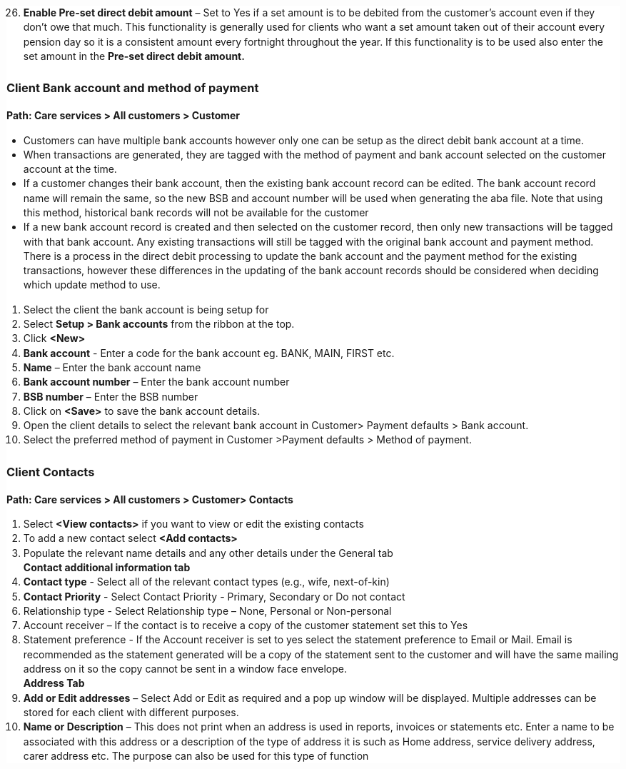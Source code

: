 26. **Enable Pre-set direct debit amount** – Set to Yes if a set amount is to be debited from the customer’s account even if they don’t owe that much. This functionality is generally used for clients who want a set amount taken out of their account every pension day so it is a consistent amount every fortnight throughout the year. If this functionality is to be used also enter the set amount in the **Pre-set direct debit amount.**

### Client Bank account and method of payment

**Path: Care services \> All customers \> Customer**

-   Customers can have multiple bank accounts however only one can be setup as the direct debit bank account at a time.
-   When transactions are generated, they are tagged with the method of payment and bank account selected on the customer account at the time.
-   If a customer changes their bank account, then the existing bank account record can be edited. The bank account record name will remain the same, so the new BSB and account number will be used when generating the aba file. Note that using this method, historical bank records will not be available for the customer
-   If a new bank account record is created and then selected on the customer record, then only new transactions will be tagged with that bank account. Any existing transactions will still be tagged with the original bank account and payment method. There is a process in the direct debit processing to update the bank account and the payment method for the existing transactions, however these differences in the updating of the bank account records should be considered when deciding which update method to use.
1.  Select the client the bank account is being setup for
2.  Select **Setup \> Bank accounts** from the ribbon at the top.
3.  Click **\<New\>**
4.  **Bank account**  - Enter a code for the bank account eg. BANK, MAIN, FIRST etc.
5.  **Name** – Enter the bank account name
6.  **Bank account number** – Enter the bank account number
7.  **BSB number** – Enter the BSB number
8.  Click on **\<Save\>** to save the bank account details.
9.  Open the client details to select the relevant bank account in Customer\> Payment defaults \> Bank account.
10. Select the preferred method of payment in Customer \>Payment defaults \> Method of payment.

### Client Contacts

**Path: Care services \> All customers \> Customer\> Contacts**

1.  Select **\<View contacts\>** if you want to view or edit the existing contacts
2.  To add a new contact select **\<Add contacts\>**
3.  Populate the relevant name details and any other details under the General tab  
    **Contact additional information tab**
4.  **Contact type** - Select all of the relevant contact types (e.g., wife, next-of-kin)
5.  **Contact Priority** - Select Contact Priority - Primary, Secondary or Do not contact
6.  Relationship type - Select Relationship type – None, Personal or Non-personal
7.  Account receiver – If the contact is to receive a copy of the customer statement set this to Yes
8.  Statement preference - If the Account receiver is set to yes select the statement preference to Email or Mail. Email is recommended as the statement generated will be a copy of the statement sent to the customer and will have the same mailing address on it so the copy cannot be sent in a window face envelope.  
    **Address Tab**
9.  **Add or Edit addresses** – Select Add or Edit as required and a pop up window will be displayed. Multiple addresses can be stored for each client with different purposes.
10. **Name or Description** – This does not print when an address is used in reports, invoices or statements etc. Enter a name to be associated with this address or a description of the type of address it is such as Home address, service delivery address, carer address etc. The purpose can also be used for this type of function